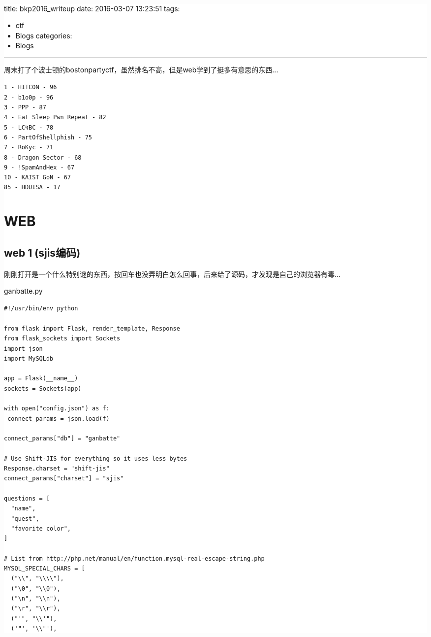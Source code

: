 title: bkp2016_writeup
date: 2016-03-07 13:23:51
tags:
- ctf
- Blogs
categories:
- Blogs
---
周末打了个波士顿的bostonpartyctf，虽然排名不高，但是web学到了挺多有意思的东西...
```
1 - HITCON - 96
2 - b1o0p - 96
3 - PPP - 87
4 - Eat Sleep Pwn Repeat - 82
5 - LC↯BC - 78
6 - PartOfShellphish - 75
7 - RoKyc - 71
8 - Dragon Sector - 68
9 - !SpamAndHex - 67
10 - KAIST GoN - 67
85 - HDUISA - 17
```

# WEB

## web 1 (sjis编码)
刚刚打开是一个什么特别谜的东西，按回车也没弄明白怎么回事，后来给了源码，才发现是自己的浏览器有毒...

ganbatte.py
```
#!/usr/bin/env python

from flask import Flask, render_template, Response
from flask_sockets import Sockets
import json
import MySQLdb

app = Flask(__name__)
sockets = Sockets(app)

with open("config.json") as f:
 connect_params = json.load(f)

connect_params["db"] = "ganbatte"

# Use Shift-JIS for everything so it uses less bytes
Response.charset = "shift-jis"
connect_params["charset"] = "sjis"

questions = [
  "name",
  "quest",
  "favorite color",
]

# List from http://php.net/manual/en/function.mysql-real-escape-string.php
MYSQL_SPECIAL_CHARS = [
  ("\\", "\\\\"),
  ("\0", "\\0"),
  ("\n", "\\n"),
  ("\r", "\\r"),
  ("'", "\\'"),
  ('"', '\\"'),
```